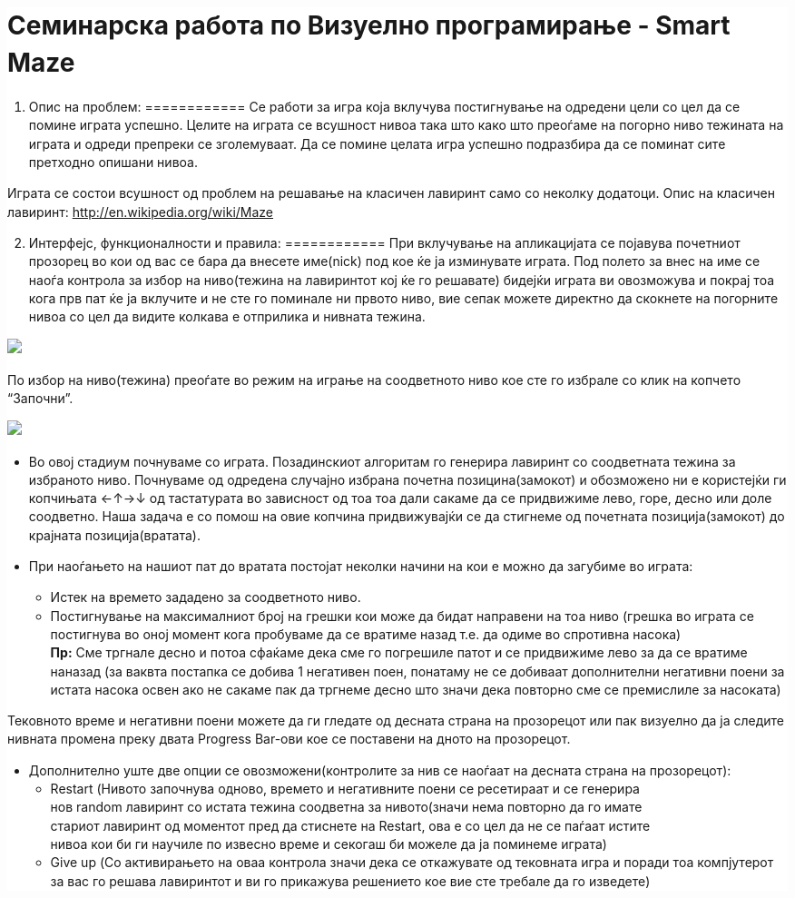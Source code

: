 Семинарска работа по Визуелно програмирање - Smart Maze
============


1. Опис на проблем:
============
Се работи за игра која вклучува постигнување на одредени цели со цел да се помине играта успешно. Целите на играта се всушност нивоа така што како што преоѓаме на погорно ниво тежината на играта и одреди препреки се зголемуваат. Да се помине целата игра успешно подразбира да се поминат сите претходно опишани нивоа. 

Играта се состои всушност од проблем на решавање на класичен лавиринт само со неколку додатоци.
Опис на класичен лавиринт:
http://en.wikipedia.org/wiki/Maze


2. Интерфејс, функционалности и правила:
============
При вклучување на апликацијата се појавува почетниот прозорец во кои од вас се бара да внесете имe(nick) под кое ќе ја изминувате играта. Под полето за внес на име се наоѓа контрола за избор на ниво(тежина на лавиринтот кој ќе го решавате) бидејќи играта ви овозможува и покрај тоа кога прв пат ќе ја вклучите и не сте го поминале ни првото ниво, вие сепак можете директно да скокнете на погорните нивоа со цел да видите колкава е отприлика и нивната тежина.

<img src="http://s15.postimg.org/h46dt9ih7/image.png" >

По избор на ниво(тежина) преоѓате во режим на играње на соодветното ниво кое сте го избрале со клик на копчето “Започни”.

<img src="http://s17.postimg.org/nv34igngv/image.png" >

-  Во овој стадиум почнуваме со играта. Позадинскиот алгоритам го генерира лавиринт со 
   соодветната тежина за избраното ниво. Почнуваме од одредена случајно избрана почетна 
   позицина(замокот) и обозможено ни е користејќи ги копчињата ←↑→↓ од тастатурата во 
   зависност од тоа тоа дали сакаме да се придвижиме лево, горе, десно или доле соодветно. Наша 
   задача е со помош на овие копчина придвижувајќи се да стигнеме од почетната 
   позиција(замокот) до крајната позиција(вратата).

- При наоѓањето на нашиот пат до вратата постојат неколки начини на кои е можно да загубиме во играта:
  - Истек на времето зададено за соодветното ниво.
  - Постигнување на максималниот број на грешки кои може да бидат направени на тоа ниво 
     (грешка во играта се постигнува во оној момент кога пробуваме да се вратиме назад т.е. да 
      одиме во спротивна насока)<br/><b>Пр:</b> Сме тргнале десно и потоа сфаќаме дека сме го погрешиле патот и се придвижиме лево за да се вратиме наназад (за ваквта постапка се добива 1 негативен поен, понатаму не се добиваат дополнителни негативни поени за истата насока освен ако не сакаме пак да тргнеме десно што значи дека повторно сме се премислиле за насоката)

Тековното време и негативни поени можете да ги гледате од десната страна на прозорецот или пак визуелно да ја следите нивната промена преку двата Progress Bar-ови кое се поставени на дното на прозорецот.

-  Дополнително уште две опции се овозможени(контролите за нив се наоѓаат на десната страна 
   на прозорецот):
   - Restart (Нивото започнува одново, времето и негативните поени се ресетираат и се генерира   
     нов  random лавиринт со истата тежина соодветна за нивото(значи нема повторно да го имате  
     стариот лавиринт од моментот пред да стиснете на Restart, ова е со цел да не се паѓаат истите    
     нивоа кои би ги научиле по извесно време и секогаш би можеле да ја поминеме играта)
   - Give up (Со активирањето на оваа контрола значи дека се откажувате од тековната игра и 
     поради тоа компјутерот за вас го решава лавиринтот и ви го прикажува решението кое вие сте 
     требале да го изведете)
